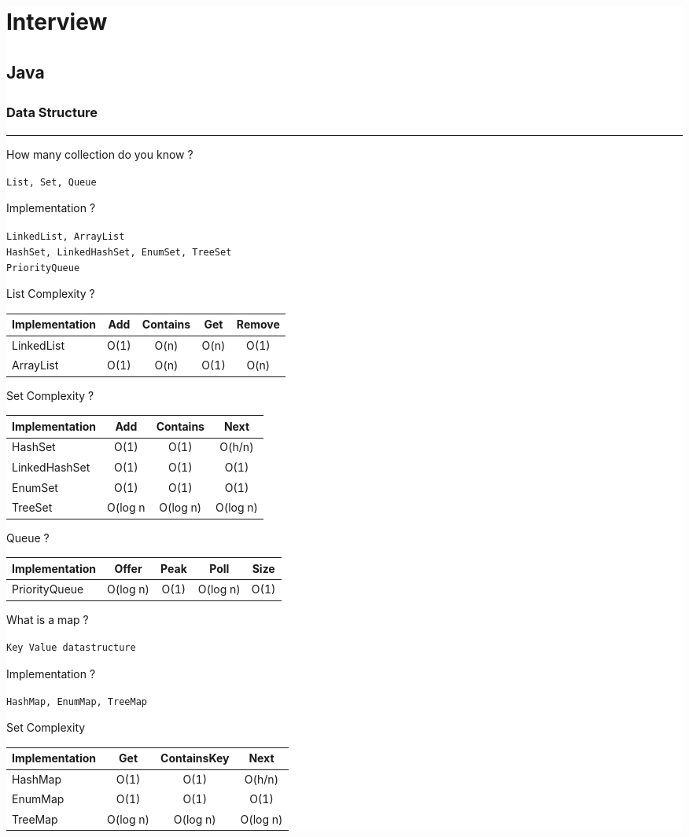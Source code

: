 # Interview

## Java

### Data Structure
---
How many collection do you know ?

    List, Set, Queue

Implementation ?

    LinkedList, ArrayList
    HashSet, LinkedHashSet, EnumSet, TreeSet
    PriorityQueue

List Complexity ?

| Implementation | Add  | Contains | Get    | Remove   |
| -------------- |:----:|:--------:|:------:|:--------:|
| LinkedList     | O(1) | O(n)     |  O(n)  | O(1)     |
| ArrayList      | O(1) | O(n)     |  O(1)  | O(n)     |

Set Complexity ?

| Implementation | Add  | Contains | Next    |
| -------------- |:----:|:--------:|:-------:|
| HashSet        | O(1) | O(1)     |  O(h/n) |
| LinkedHashSet  | O(1) | O(1)     |  O(1)   |
| EnumSet        | O(1) | O(1)     |  O(1)   |
| TreeSet        | O(log n | O(log n)     |  O(log n)   |

Queue ?

| Implementation | Offer     | Peak     | Poll       | Size     |
| -------------- |:---------:|:--------:|:----------:|:--------:|
| PriorityQueue  | O(log n)  | O(1)     |  O(log n)  | O(1)     |


What is a map ? 

    Key Value datastructure

Implementation ?

    HashMap, EnumMap, TreeMap

Set Complexity

| Implementation | Get  | ContainsKey | Next    |
| -------------- |:----:|:-----------:|:-------:|
| HashMap        | O(1) | O(1)        |  O(h/n) |
| EnumMap        | O(1) | O(1)        |  O(1)   |
| TreeMap        | O(log n) | O(log n)|  O(log n)   |
